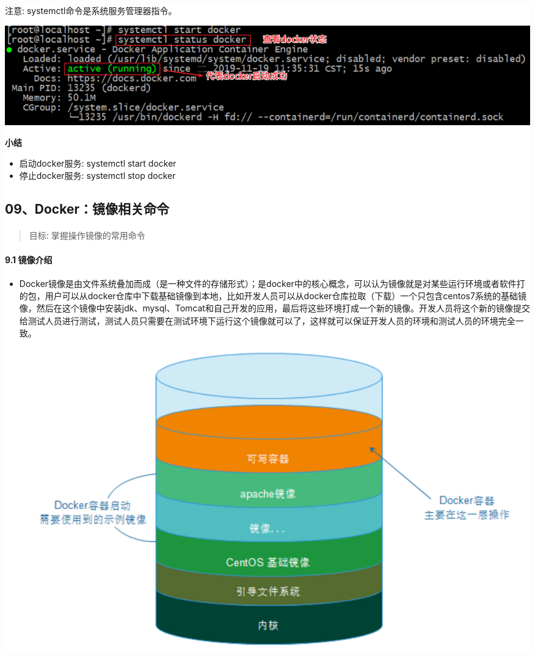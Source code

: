 注意: systemctl命令是系统服务管理器指令。

![1574134702001](https://raw.githubusercontent.com/Kid-On-The-Road/Resources/main/笔记图片/docker/1574134702001.png) 

**小结**

+ 启动docker服务: systemctl start docker
+ 停止docker服务: systemctl stop docker

## 09、Docker：镜像相关命令

> 目标: 掌握操作镜像的常用命令

#### 9.1 镜像介绍

+ Docker镜像是由文件系统叠加而成（是一种文件的存储形式）；是docker中的核心概念，可以认为镜像就是对某些运行环境或者软件打的包，用户可以从docker仓库中下载基础镜像到本地，比如开发人员可以从docker仓库拉取（下载）一个只包含centos7系统的基础镜像，然后在这个镜像中安装jdk、mysql、Tomcat和自己开发的应用，最后将这些环境打成一个新的镜像。开发人员将这个新的镜像提交给测试人员进行测试，测试人员只需要在测试环境下运行这个镜像就可以了，这样就可以保证开发人员的环境和测试人员的环境完全一致。

  ![1574135167278](https://raw.githubusercontent.com/Kid-On-The-Road/Resources/main/笔记图片/docker/1574135167278.png)  
